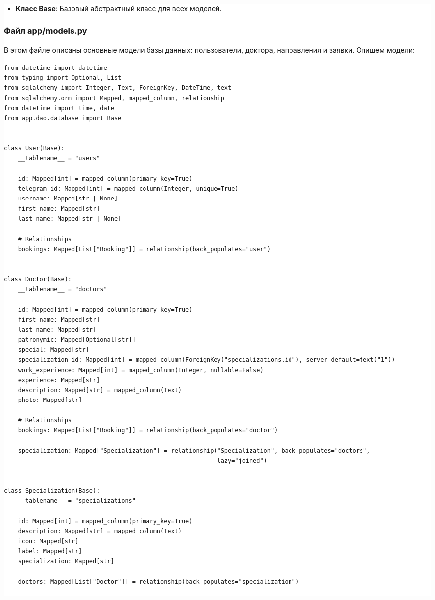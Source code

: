 *   **Класс Base**: Базовый абстрактный класс для всех моделей.
    

### Файл app/models.py

В этом файле описаны основные модели базы данных: пользователи, доктора, направления и заявки. Опишем модели:

```
from datetime import datetime
from typing import Optional, List
from sqlalchemy import Integer, Text, ForeignKey, DateTime, text
from sqlalchemy.orm import Mapped, mapped_column, relationship
from datetime import time, date
from app.dao.database import Base


class User(Base):
    __tablename__ = "users"

    id: Mapped[int] = mapped_column(primary_key=True)
    telegram_id: Mapped[int] = mapped_column(Integer, unique=True)
    username: Mapped[str | None]
    first_name: Mapped[str]
    last_name: Mapped[str | None]

    # Relationships
    bookings: Mapped[List["Booking"]] = relationship(back_populates="user")


class Doctor(Base):
    __tablename__ = "doctors"

    id: Mapped[int] = mapped_column(primary_key=True)
    first_name: Mapped[str]
    last_name: Mapped[str]
    patronymic: Mapped[Optional[str]]
    special: Mapped[str]
    specialization_id: Mapped[int] = mapped_column(ForeignKey("specializations.id"), server_default=text("1"))
    work_experience: Mapped[int] = mapped_column(Integer, nullable=False)
    experience: Mapped[str]
    description: Mapped[str] = mapped_column(Text)
    photo: Mapped[str]

    # Relationships
    bookings: Mapped[List["Booking"]] = relationship(back_populates="doctor")

    specialization: Mapped["Specialization"] = relationship("Specialization", back_populates="doctors",
                                                            lazy="joined")


class Specialization(Base):
    __tablename__ = "specializations"

    id: Mapped[int] = mapped_column(primary_key=True)
    description: Mapped[str] = mapped_column(Text)
    icon: Mapped[str]
    label: Mapped[str]
    specialization: Mapped[str]

    doctors: Mapped[List["Doctor"]] = relationship(back_populates="specialization")


```